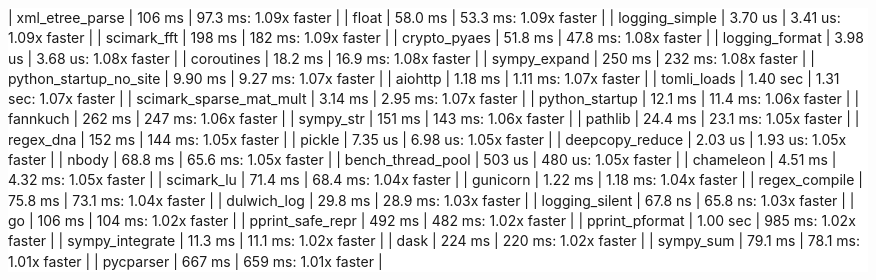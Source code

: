| xml_etree_parse            | 106 ms                                                              | 97.3 ms: 1.09x faster                                                 |
| float                      | 58.0 ms                                                             | 53.3 ms: 1.09x faster                                                 |
| logging_simple             | 3.70 us                                                             | 3.41 us: 1.09x faster                                                 |
| scimark_fft                | 198 ms                                                              | 182 ms: 1.09x faster                                                  |
| crypto_pyaes               | 51.8 ms                                                             | 47.8 ms: 1.08x faster                                                 |
| logging_format             | 3.98 us                                                             | 3.68 us: 1.08x faster                                                 |
| coroutines                 | 18.2 ms                                                             | 16.9 ms: 1.08x faster                                                 |
| sympy_expand               | 250 ms                                                              | 232 ms: 1.08x faster                                                  |
| python_startup_no_site     | 9.90 ms                                                             | 9.27 ms: 1.07x faster                                                 |
| aiohttp                    | 1.18 ms                                                             | 1.11 ms: 1.07x faster                                                 |
| tomli_loads                | 1.40 sec                                                            | 1.31 sec: 1.07x faster                                                |
| scimark_sparse_mat_mult    | 3.14 ms                                                             | 2.95 ms: 1.07x faster                                                 |
| python_startup             | 12.1 ms                                                             | 11.4 ms: 1.06x faster                                                 |
| fannkuch                   | 262 ms                                                              | 247 ms: 1.06x faster                                                  |
| sympy_str                  | 151 ms                                                              | 143 ms: 1.06x faster                                                  |
| pathlib                    | 24.4 ms                                                             | 23.1 ms: 1.05x faster                                                 |
| regex_dna                  | 152 ms                                                              | 144 ms: 1.05x faster                                                  |
| pickle                     | 7.35 us                                                             | 6.98 us: 1.05x faster                                                 |
| deepcopy_reduce            | 2.03 us                                                             | 1.93 us: 1.05x faster                                                 |
| nbody                      | 68.8 ms                                                             | 65.6 ms: 1.05x faster                                                 |
| bench_thread_pool          | 503 us                                                              | 480 us: 1.05x faster                                                  |
| chameleon                  | 4.51 ms                                                             | 4.32 ms: 1.05x faster                                                 |
| scimark_lu                 | 71.4 ms                                                             | 68.4 ms: 1.04x faster                                                 |
| gunicorn                   | 1.22 ms                                                             | 1.18 ms: 1.04x faster                                                 |
| regex_compile              | 75.8 ms                                                             | 73.1 ms: 1.04x faster                                                 |
| dulwich_log                | 29.8 ms                                                             | 28.9 ms: 1.03x faster                                                 |
| logging_silent             | 67.8 ns                                                             | 65.8 ns: 1.03x faster                                                 |
| go                         | 106 ms                                                              | 104 ms: 1.02x faster                                                  |
| pprint_safe_repr           | 492 ms                                                              | 482 ms: 1.02x faster                                                  |
| pprint_pformat             | 1.00 sec                                                            | 985 ms: 1.02x faster                                                  |
| sympy_integrate            | 11.3 ms                                                             | 11.1 ms: 1.02x faster                                                 |
| dask                       | 224 ms                                                              | 220 ms: 1.02x faster                                                  |
| sympy_sum                  | 79.1 ms                                                             | 78.1 ms: 1.01x faster                                                 |
| pycparser                  | 667 ms                                                              | 659 ms: 1.01x faster                                                  |